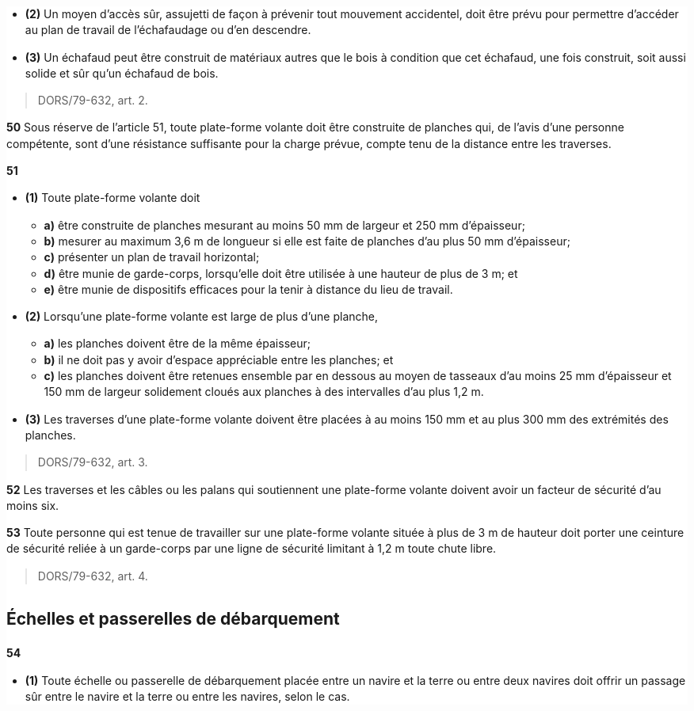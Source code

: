 - **(2)** Un moyen d’accès sûr, assujetti de façon à prévenir tout mouvement accidentel, doit être prévu pour permettre d’accéder au plan de travail de l’échafaudage ou d’en descendre.

- **(3)** Un échafaud peut être construit de matériaux autres que le bois à condition que cet échafaud, une fois construit, soit aussi solide et sûr qu’un échafaud de bois.
> DORS/79-632, art. 2.




**50** Sous réserve de l’article 51, toute plate-forme volante doit être construite de planches qui, de l’avis d’une personne compétente, sont d’une résistance suffisante pour la charge prévue, compte tenu de la distance entre les traverses.



**51** 

- **(1)** Toute plate-forme volante doit
	- **a)** être construite de planches mesurant au moins 50 mm de largeur et 250 mm d’épaisseur;
	- **b)** mesurer au maximum 3,6 m de longueur si elle est faite de planches d’au plus 50 mm d’épaisseur;
	- **c)** présenter un plan de travail horizontal;
	- **d)** être munie de garde-corps, lorsqu’elle doit être utilisée à une hauteur de plus de 3 m; et
	- **e)** être munie de dispositifs efficaces pour la tenir à distance du lieu de travail.

- **(2)** Lorsqu’une plate-forme volante est large de plus d’une planche,
	- **a)** les planches doivent être de la même épaisseur;
	- **b)** il ne doit pas y avoir d’espace appréciable entre les planches; et
	- **c)** les planches doivent être retenues ensemble par en dessous au moyen de tasseaux d’au moins 25 mm d’épaisseur et 150 mm de largeur solidement cloués aux planches à des intervalles d’au plus 1,2 m.

- **(3)** Les traverses d’une plate-forme volante doivent être placées à au moins 150 mm et au plus 300 mm des extrémités des planches.
> DORS/79-632, art. 3.




**52** Les traverses et les câbles ou les palans qui soutiennent une plate-forme volante doivent avoir un facteur de sécurité d’au moins six.



**53** Toute personne qui est tenue de travailler sur une plate-forme volante située à plus de 3 m de hauteur doit porter une ceinture de sécurité reliée à un garde-corps par une ligne de sécurité limitant à 1,2 m toute chute libre.
> DORS/79-632, art. 4.





## Échelles et passerelles de débarquement


**54** 

- **(1)** Toute échelle ou passerelle de débarquement placée entre un navire et la terre ou entre deux navires doit offrir un passage sûr entre le navire et la terre ou entre les navires, selon le cas.
